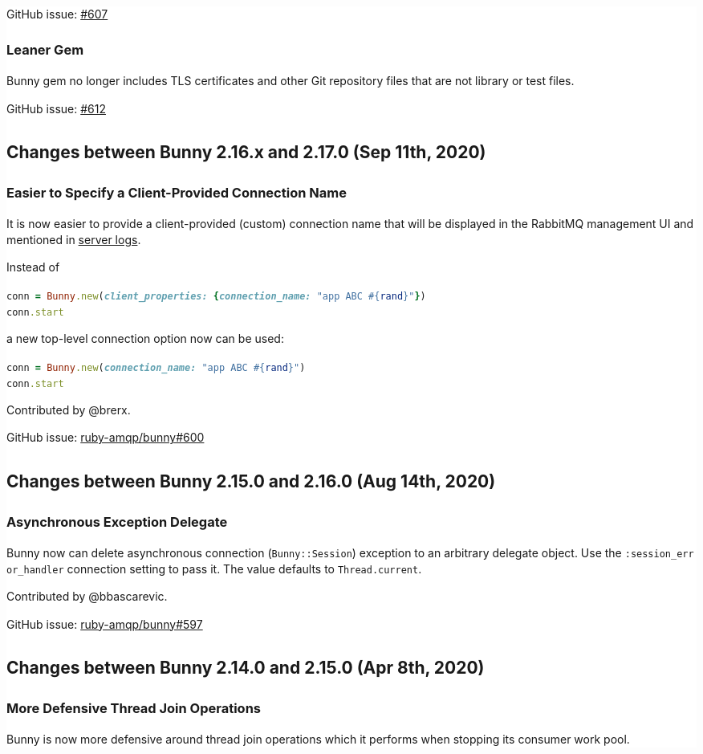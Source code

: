 GitHub issue: [#607](https://github.com/ruby-amqp/bunny/issues/607)

### Leaner Gem

Bunny gem no longer includes TLS certificates and other Git repository files that are not library
or test files.

GitHub issue: [#612](https://github.com/ruby-amqp/bunny/issues/612)

## Changes between Bunny 2.16.x and 2.17.0 (Sep 11th, 2020)

### Easier to Specify a Client-Provided Connection Name

It is now easier to provide a client-provided (custom) connection
name that will be displayed in the RabbitMQ management UI and mentioned in
[server logs](https://www.rabbitmq.com/logging.html).

Instead of

``` ruby
conn = Bunny.new(client_properties: {connection_name: "app ABC #{rand}"})
conn.start
```

a new top-level connection option now can be used:

``` ruby
conn = Bunny.new(connection_name: "app ABC #{rand}")
conn.start
```

Contributed by @brerx.

GitHub issue: [ruby-amqp/bunny#600](https://github.com/ruby-amqp/bunny/pull/600)


## Changes between Bunny 2.15.0 and 2.16.0 (Aug 14th, 2020)

### Asynchronous Exception Delegate

Bunny now can delete asynchronous connection (`Bunny::Session`) exception to an arbitrary
delegate object. Use the `:session_error_handler` connection setting to pass it.
The value defaults to `Thread.current`.

Contributed by @bbascarevic.

GitHub issue: [ruby-amqp/bunny#597](https://github.com/ruby-amqp/bunny/issues/597)


## Changes between Bunny 2.14.0 and 2.15.0 (Apr 8th, 2020)

### More Defensive Thread Join Operations

Bunny is now more defensive around thread join operations which it performs
when stopping its consumer work pool.
